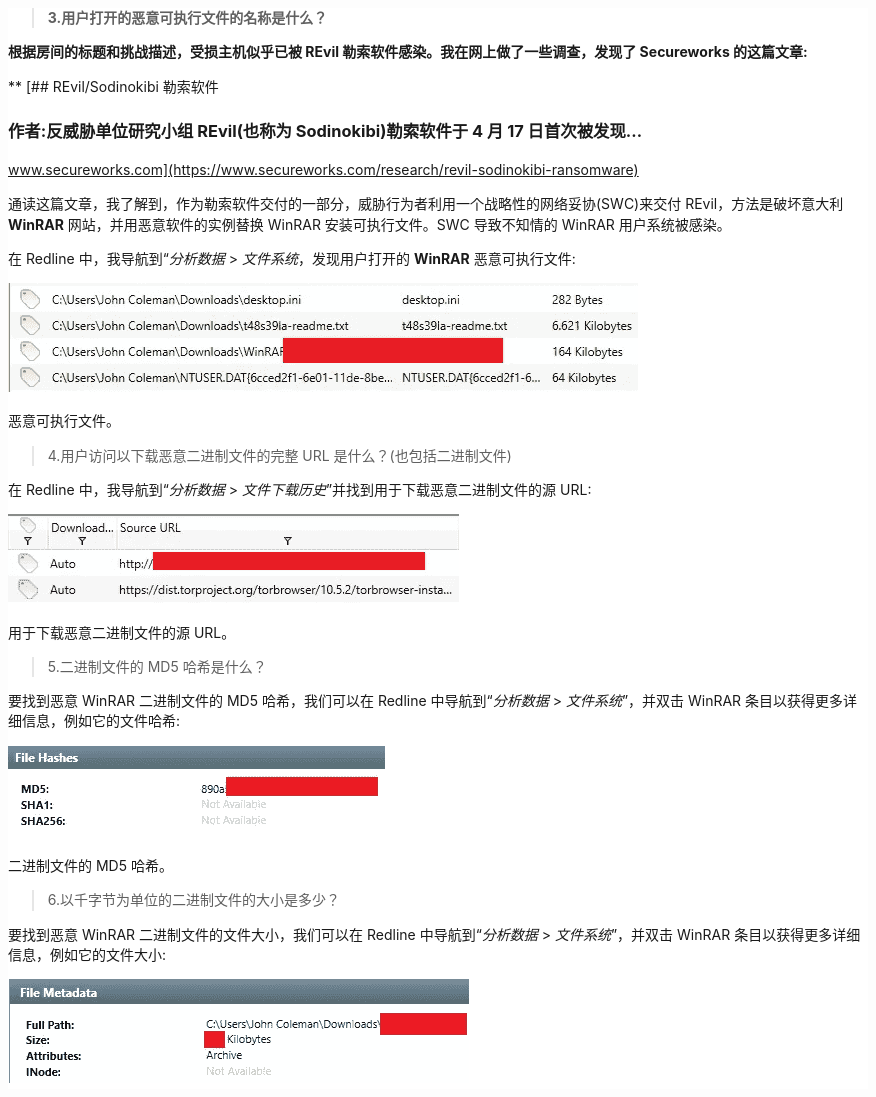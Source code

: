 > **3.用户打开的恶意可执行文件的名称是什么？**

**根据房间的标题和挑战描述，受损主机似乎已被 REvil 勒索软件感染。我在网上做了一些调查，发现了 Secureworks 的这篇文章:**

**[](https://www.secureworks.com/research/revil-sodinokibi-ransomware) [## REvil/Sodinokibi 勒索软件

### 作者:反威胁单位研究小组 REvil(也称为 Sodinokibi)勒索软件于 4 月 17 日首次被发现…

www.secureworks.com](https://www.secureworks.com/research/revil-sodinokibi-ransomware) 

通读这篇文章，我了解到，作为勒索软件交付的一部分，威胁行为者利用一个战略性的网络妥协(SWC)来交付 REvil，方法是破坏意大利 **WinRAR** 网站，并用恶意软件的实例替换 WinRAR 安装可执行文件。SWC 导致不知情的 WinRAR 用户系统被感染。

在 Redline 中，我导航到“*分析数据* > *文件系统*，发现用户打开的 **WinRAR** 恶意可执行文件:

![](img/76d5f8ecc83b9bff75408844e0472382.png)

恶意可执行文件。

> 4.用户访问以下载恶意二进制文件的完整 URL 是什么？(也包括二进制文件)

在 Redline 中，我导航到“*分析数据* > *文件下载历史*”并找到用于下载恶意二进制文件的源 URL:

![](img/7be75060b08ca426f42ab943afe9f9d3.png)

用于下载恶意二进制文件的源 URL。

> 5.二进制文件的 MD5 哈希是什么？

要找到恶意 WinRAR 二进制文件的 MD5 哈希，我们可以在 Redline 中导航到“*分析数据* > *文件系统*”，并双击 WinRAR 条目以获得更多详细信息，例如它的文件哈希:

![](img/53b98550c50a9a0f67a8b78770d11d1a.png)

二进制文件的 MD5 哈希。

> 6.以千字节为单位的二进制文件的大小是多少？

要找到恶意 WinRAR 二进制文件的文件大小，我们可以在 Redline 中导航到“*分析数据* > *文件系统*”，并双击 WinRAR 条目以获得更多详细信息，例如它的文件大小:

![](img/675fa8c6ecfd44d9b368a744da150936.png)
